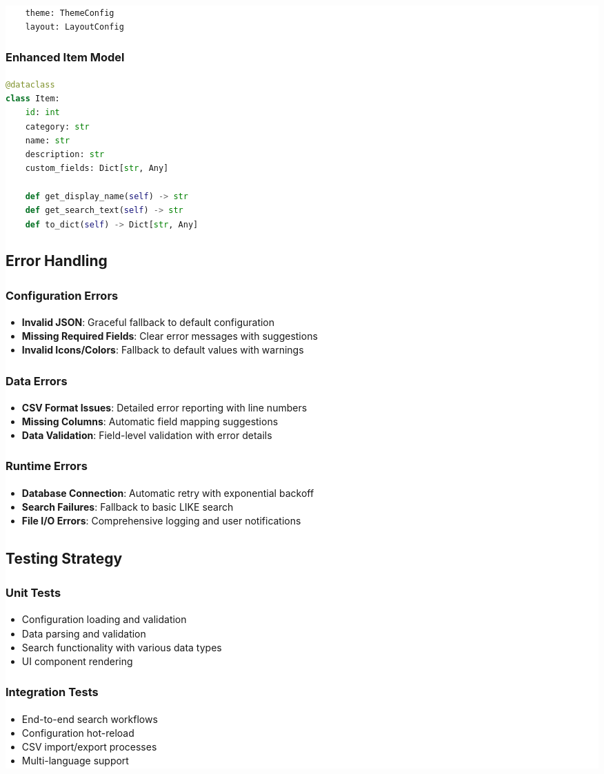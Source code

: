 ```python
    theme: ThemeConfig
    layout: LayoutConfig
```

### Enhanced Item Model
```python
@dataclass
class Item:
    id: int
    category: str
    name: str
    description: str
    custom_fields: Dict[str, Any]
    
    def get_display_name(self) -> str
    def get_search_text(self) -> str
    def to_dict(self) -> Dict[str, Any]
```

## Error Handling

### Configuration Errors
- **Invalid JSON**: Graceful fallback to default configuration
- **Missing Required Fields**: Clear error messages with suggestions
- **Invalid Icons/Colors**: Fallback to default values with warnings

### Data Errors
- **CSV Format Issues**: Detailed error reporting with line numbers
- **Missing Columns**: Automatic field mapping suggestions
- **Data Validation**: Field-level validation with error details

### Runtime Errors
- **Database Connection**: Automatic retry with exponential backoff
- **Search Failures**: Fallback to basic LIKE search
- **File I/O Errors**: Comprehensive logging and user notifications

## Testing Strategy

### Unit Tests
- Configuration loading and validation
- Data parsing and validation
- Search functionality with various data types
- UI component rendering

### Integration Tests
- End-to-end search workflows
- Configuration hot-reload
- CSV import/export processes
- Multi-language support
